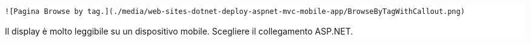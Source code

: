     ![Pagina Browse by tag.](./media/web-sites-dotnet-deploy-aspnet-mvc-mobile-app/BrowseByTagWithCallout.png)

Il display è molto leggibile su un dispositivo mobile. Scegliere il collegamento ASP.NET.
